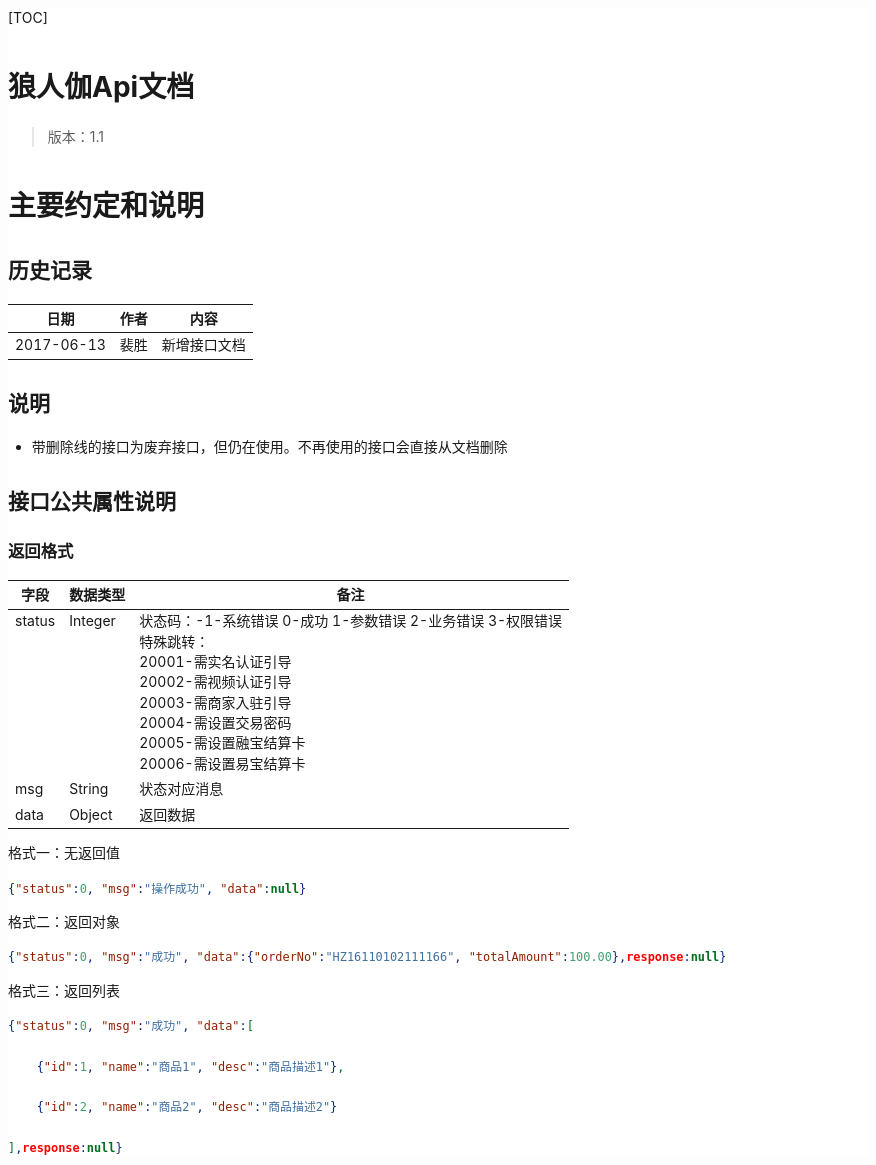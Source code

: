 [TOC]
# 狼人伽Api文档

> 版本：1.1

# 主要约定和说明

## 历史记录
| 日期         | 作者   | 内容                                       |
| ---------- | ---- | ---------------------------------------- |
| 2017-06-13 | 裴胜   | 新增接口文档                              |

## 说明

- 带删除线的接口为废弃接口，但仍在使用。不再使用的接口会直接从文档删除

## 接口公共属性说明

### 返回格式

| **字段** | **数据类型** | **备注**                                   |
| ------ | -------- | ---------------------------------------- |
| status | Integer  | 状态码：-1-系统错误 0-成功 1-参数错误 2-业务错误 3-权限错误 <br/>特殊跳转：<br/> 20001-需实名认证引导<br/> 20002-需视频认证引导<br/> 20003-需商家入驻引导<br/> 20004-需设置交易密码<br/> 20005-需设置融宝结算卡<br/> 20006-需设置易宝结算卡 |
| msg    | String   | 状态对应消息                                   |
| data   | Object   | 返回数据                                     |

格式一：无返回值

```json
{"status":0, "msg":"操作成功", "data":null}
```

格式二：返回对象

```json
{"status":0, "msg":"成功", "data":{"orderNo":"HZ16110102111166", "totalAmount":100.00},response:null}
```

格式三：返回列表

```json
{"status":0, "msg":"成功", "data":[

    {"id":1, "name":"商品1", "desc":"商品描述1"},

    {"id":2, "name":"商品2", "desc":"商品描述2"}

],response:null}
```
